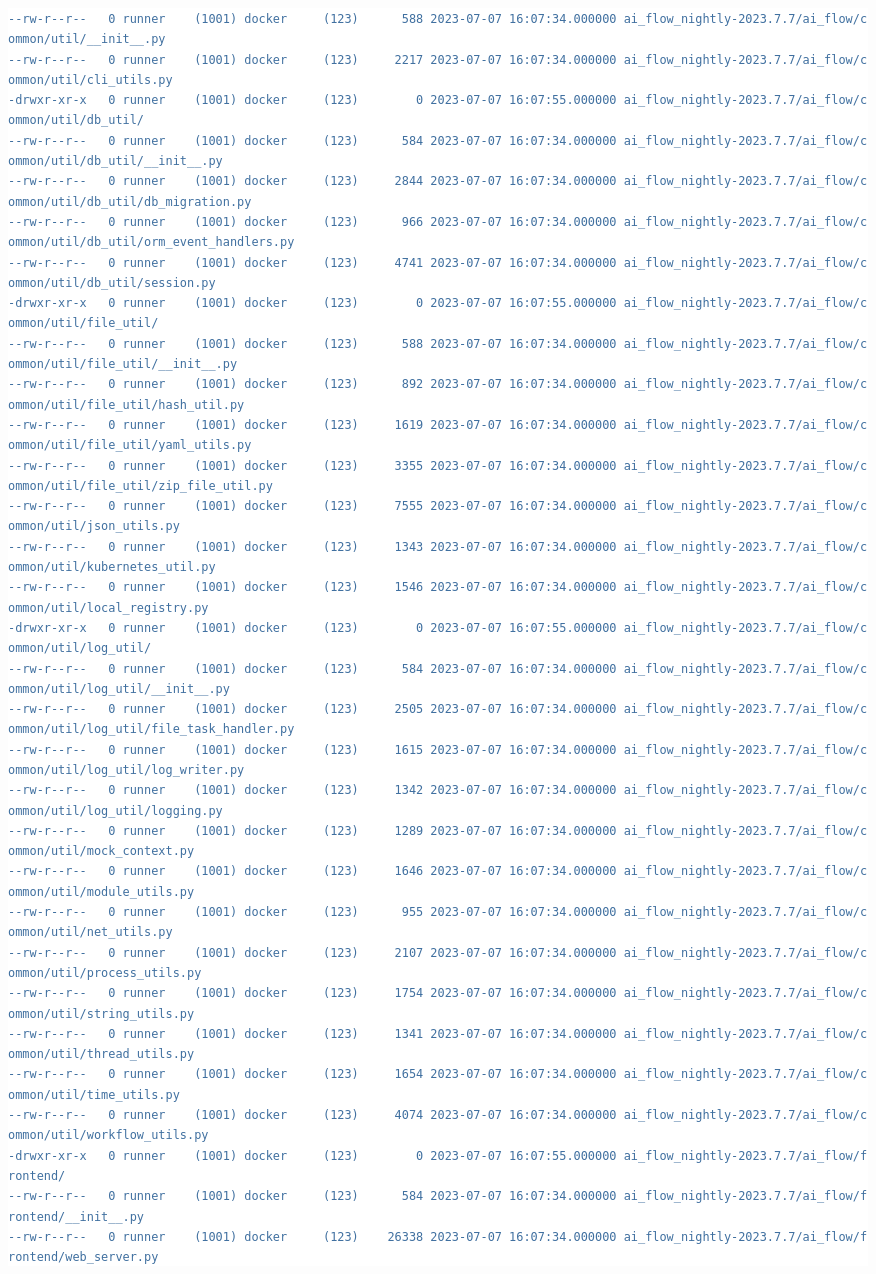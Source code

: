 ```diff
--rw-r--r--   0 runner    (1001) docker     (123)      588 2023-07-07 16:07:34.000000 ai_flow_nightly-2023.7.7/ai_flow/common/util/__init__.py
--rw-r--r--   0 runner    (1001) docker     (123)     2217 2023-07-07 16:07:34.000000 ai_flow_nightly-2023.7.7/ai_flow/common/util/cli_utils.py
-drwxr-xr-x   0 runner    (1001) docker     (123)        0 2023-07-07 16:07:55.000000 ai_flow_nightly-2023.7.7/ai_flow/common/util/db_util/
--rw-r--r--   0 runner    (1001) docker     (123)      584 2023-07-07 16:07:34.000000 ai_flow_nightly-2023.7.7/ai_flow/common/util/db_util/__init__.py
--rw-r--r--   0 runner    (1001) docker     (123)     2844 2023-07-07 16:07:34.000000 ai_flow_nightly-2023.7.7/ai_flow/common/util/db_util/db_migration.py
--rw-r--r--   0 runner    (1001) docker     (123)      966 2023-07-07 16:07:34.000000 ai_flow_nightly-2023.7.7/ai_flow/common/util/db_util/orm_event_handlers.py
--rw-r--r--   0 runner    (1001) docker     (123)     4741 2023-07-07 16:07:34.000000 ai_flow_nightly-2023.7.7/ai_flow/common/util/db_util/session.py
-drwxr-xr-x   0 runner    (1001) docker     (123)        0 2023-07-07 16:07:55.000000 ai_flow_nightly-2023.7.7/ai_flow/common/util/file_util/
--rw-r--r--   0 runner    (1001) docker     (123)      588 2023-07-07 16:07:34.000000 ai_flow_nightly-2023.7.7/ai_flow/common/util/file_util/__init__.py
--rw-r--r--   0 runner    (1001) docker     (123)      892 2023-07-07 16:07:34.000000 ai_flow_nightly-2023.7.7/ai_flow/common/util/file_util/hash_util.py
--rw-r--r--   0 runner    (1001) docker     (123)     1619 2023-07-07 16:07:34.000000 ai_flow_nightly-2023.7.7/ai_flow/common/util/file_util/yaml_utils.py
--rw-r--r--   0 runner    (1001) docker     (123)     3355 2023-07-07 16:07:34.000000 ai_flow_nightly-2023.7.7/ai_flow/common/util/file_util/zip_file_util.py
--rw-r--r--   0 runner    (1001) docker     (123)     7555 2023-07-07 16:07:34.000000 ai_flow_nightly-2023.7.7/ai_flow/common/util/json_utils.py
--rw-r--r--   0 runner    (1001) docker     (123)     1343 2023-07-07 16:07:34.000000 ai_flow_nightly-2023.7.7/ai_flow/common/util/kubernetes_util.py
--rw-r--r--   0 runner    (1001) docker     (123)     1546 2023-07-07 16:07:34.000000 ai_flow_nightly-2023.7.7/ai_flow/common/util/local_registry.py
-drwxr-xr-x   0 runner    (1001) docker     (123)        0 2023-07-07 16:07:55.000000 ai_flow_nightly-2023.7.7/ai_flow/common/util/log_util/
--rw-r--r--   0 runner    (1001) docker     (123)      584 2023-07-07 16:07:34.000000 ai_flow_nightly-2023.7.7/ai_flow/common/util/log_util/__init__.py
--rw-r--r--   0 runner    (1001) docker     (123)     2505 2023-07-07 16:07:34.000000 ai_flow_nightly-2023.7.7/ai_flow/common/util/log_util/file_task_handler.py
--rw-r--r--   0 runner    (1001) docker     (123)     1615 2023-07-07 16:07:34.000000 ai_flow_nightly-2023.7.7/ai_flow/common/util/log_util/log_writer.py
--rw-r--r--   0 runner    (1001) docker     (123)     1342 2023-07-07 16:07:34.000000 ai_flow_nightly-2023.7.7/ai_flow/common/util/log_util/logging.py
--rw-r--r--   0 runner    (1001) docker     (123)     1289 2023-07-07 16:07:34.000000 ai_flow_nightly-2023.7.7/ai_flow/common/util/mock_context.py
--rw-r--r--   0 runner    (1001) docker     (123)     1646 2023-07-07 16:07:34.000000 ai_flow_nightly-2023.7.7/ai_flow/common/util/module_utils.py
--rw-r--r--   0 runner    (1001) docker     (123)      955 2023-07-07 16:07:34.000000 ai_flow_nightly-2023.7.7/ai_flow/common/util/net_utils.py
--rw-r--r--   0 runner    (1001) docker     (123)     2107 2023-07-07 16:07:34.000000 ai_flow_nightly-2023.7.7/ai_flow/common/util/process_utils.py
--rw-r--r--   0 runner    (1001) docker     (123)     1754 2023-07-07 16:07:34.000000 ai_flow_nightly-2023.7.7/ai_flow/common/util/string_utils.py
--rw-r--r--   0 runner    (1001) docker     (123)     1341 2023-07-07 16:07:34.000000 ai_flow_nightly-2023.7.7/ai_flow/common/util/thread_utils.py
--rw-r--r--   0 runner    (1001) docker     (123)     1654 2023-07-07 16:07:34.000000 ai_flow_nightly-2023.7.7/ai_flow/common/util/time_utils.py
--rw-r--r--   0 runner    (1001) docker     (123)     4074 2023-07-07 16:07:34.000000 ai_flow_nightly-2023.7.7/ai_flow/common/util/workflow_utils.py
-drwxr-xr-x   0 runner    (1001) docker     (123)        0 2023-07-07 16:07:55.000000 ai_flow_nightly-2023.7.7/ai_flow/frontend/
--rw-r--r--   0 runner    (1001) docker     (123)      584 2023-07-07 16:07:34.000000 ai_flow_nightly-2023.7.7/ai_flow/frontend/__init__.py
--rw-r--r--   0 runner    (1001) docker     (123)    26338 2023-07-07 16:07:34.000000 ai_flow_nightly-2023.7.7/ai_flow/frontend/web_server.py
```